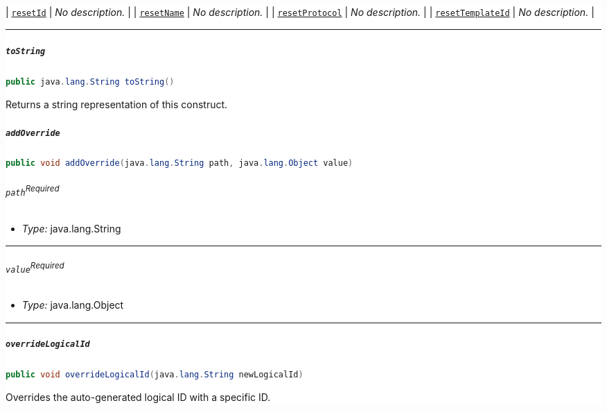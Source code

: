 | <code><a href="#@cdktf/provider-opentelekomcloud.dataOpentelekomcloudSmnMessageTemplatesV2.DataOpentelekomcloudSmnMessageTemplatesV2.resetId">resetId</a></code> | *No description.* |
| <code><a href="#@cdktf/provider-opentelekomcloud.dataOpentelekomcloudSmnMessageTemplatesV2.DataOpentelekomcloudSmnMessageTemplatesV2.resetName">resetName</a></code> | *No description.* |
| <code><a href="#@cdktf/provider-opentelekomcloud.dataOpentelekomcloudSmnMessageTemplatesV2.DataOpentelekomcloudSmnMessageTemplatesV2.resetProtocol">resetProtocol</a></code> | *No description.* |
| <code><a href="#@cdktf/provider-opentelekomcloud.dataOpentelekomcloudSmnMessageTemplatesV2.DataOpentelekomcloudSmnMessageTemplatesV2.resetTemplateId">resetTemplateId</a></code> | *No description.* |

---

##### `toString` <a name="toString" id="@cdktf/provider-opentelekomcloud.dataOpentelekomcloudSmnMessageTemplatesV2.DataOpentelekomcloudSmnMessageTemplatesV2.toString"></a>

```java
public java.lang.String toString()
```

Returns a string representation of this construct.

##### `addOverride` <a name="addOverride" id="@cdktf/provider-opentelekomcloud.dataOpentelekomcloudSmnMessageTemplatesV2.DataOpentelekomcloudSmnMessageTemplatesV2.addOverride"></a>

```java
public void addOverride(java.lang.String path, java.lang.Object value)
```

###### `path`<sup>Required</sup> <a name="path" id="@cdktf/provider-opentelekomcloud.dataOpentelekomcloudSmnMessageTemplatesV2.DataOpentelekomcloudSmnMessageTemplatesV2.addOverride.parameter.path"></a>

- *Type:* java.lang.String

---

###### `value`<sup>Required</sup> <a name="value" id="@cdktf/provider-opentelekomcloud.dataOpentelekomcloudSmnMessageTemplatesV2.DataOpentelekomcloudSmnMessageTemplatesV2.addOverride.parameter.value"></a>

- *Type:* java.lang.Object

---

##### `overrideLogicalId` <a name="overrideLogicalId" id="@cdktf/provider-opentelekomcloud.dataOpentelekomcloudSmnMessageTemplatesV2.DataOpentelekomcloudSmnMessageTemplatesV2.overrideLogicalId"></a>

```java
public void overrideLogicalId(java.lang.String newLogicalId)
```

Overrides the auto-generated logical ID with a specific ID.
